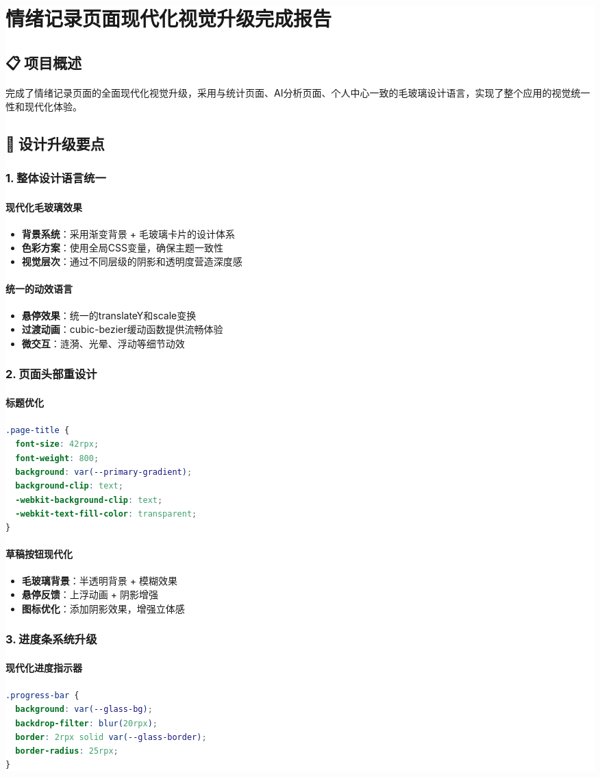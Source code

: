 # 情绪记录页面现代化视觉升级完成报告

## 📋 项目概述

完成了情绪记录页面的全面现代化视觉升级，采用与统计页面、AI分析页面、个人中心一致的毛玻璃设计语言，实现了整个应用的视觉统一性和现代化体验。

## 🎨 设计升级要点

### 1. 整体设计语言统一

#### 现代化毛玻璃效果
- **背景系统**：采用渐变背景 + 毛玻璃卡片的设计体系
- **色彩方案**：使用全局CSS变量，确保主题一致性
- **视觉层次**：通过不同层级的阴影和透明度营造深度感

#### 统一的动效语言
- **悬停效果**：统一的translateY和scale变换
- **过渡动画**：cubic-bezier缓动函数提供流畅体验
- **微交互**：涟漪、光晕、浮动等细节动效

### 2. 页面头部重设计

#### 标题优化
```css
.page-title {
  font-size: 42rpx;
  font-weight: 800;
  background: var(--primary-gradient);
  background-clip: text;
  -webkit-background-clip: text;
  -webkit-text-fill-color: transparent;
}
```

#### 草稿按钮现代化
- **毛玻璃背景**：半透明背景 + 模糊效果
- **悬停反馈**：上浮动画 + 阴影增强
- **图标优化**：添加阴影效果，增强立体感

### 3. 进度条系统升级

#### 现代化进度指示器
```css
.progress-bar {
  background: var(--glass-bg);
  backdrop-filter: blur(20rpx);
  border: 2rpx solid var(--glass-border);
  border-radius: 25rpx;
}
```
